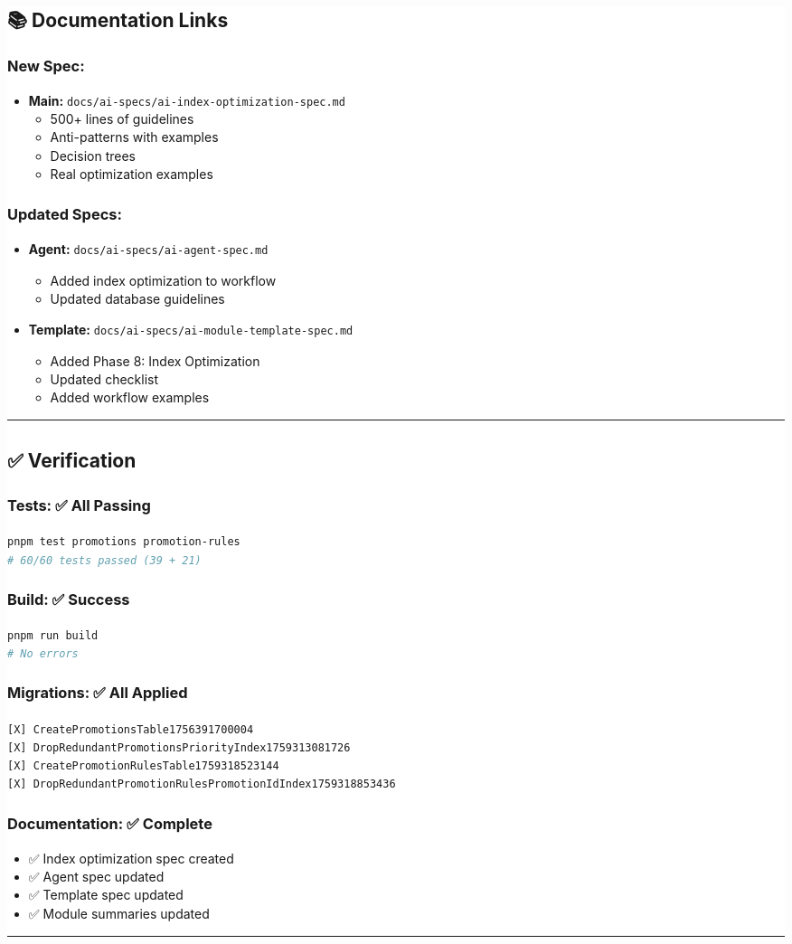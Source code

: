 
## 📚 Documentation Links

### New Spec:
- **Main:** `docs/ai-specs/ai-index-optimization-spec.md`
  - 500+ lines of guidelines
  - Anti-patterns with examples
  - Decision trees
  - Real optimization examples

### Updated Specs:
- **Agent:** `docs/ai-specs/ai-agent-spec.md`
  - Added index optimization to workflow
  - Updated database guidelines
  
- **Template:** `docs/ai-specs/ai-module-template-spec.md`
  - Added Phase 8: Index Optimization
  - Updated checklist
  - Added workflow examples

---

## ✅ Verification

### Tests: ✅ All Passing
```bash
pnpm test promotions promotion-rules
# 60/60 tests passed (39 + 21)
```

### Build: ✅ Success
```bash
pnpm run build
# No errors
```

### Migrations: ✅ All Applied
```bash
[X] CreatePromotionsTable1756391700004
[X] DropRedundantPromotionsPriorityIndex1759313081726
[X] CreatePromotionRulesTable1759318523144
[X] DropRedundantPromotionRulesPromotionIdIndex1759318853436
```

### Documentation: ✅ Complete
- ✅ Index optimization spec created
- ✅ Agent spec updated
- ✅ Template spec updated
- ✅ Module summaries updated

---
